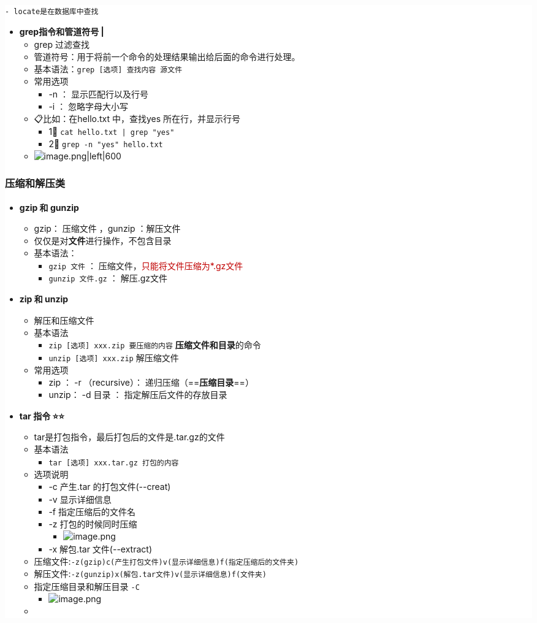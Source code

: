 	- locate是在数据库中查找
- **grep指令和管道符号 |**
	- grep 过滤查找
	- 管道符号：用于将前一个命令的处理结果输出给后面的命令进行处理。
	- 基本语法：`grep [选项] 查找内容 源文件`
	- 常用选项
		-  -n ： 显示匹配行以及行号
		-  -i ： 忽略字母大小写
	- 📋比如：在hello.txt 中，查找yes 所在行，并显示行号
		- 1⃣️ `cat hello.txt | grep "yes"`
		- 2⃣️ `grep -n "yes" hello.txt`
	- ![image.png|left|600](https://jsd.cdn.zzko.cn/gh/NEUQer-xing/Markdown_images@master/images-2/20230717221104.png)

### 压缩和解压类

- **gzip 和 gunzip**
	- gzip： 压缩文件 ，gunzip ：解压文件
	- 仅仅是对**文件**进行操作，不包含目录
	- 基本语法：
		- `gzip 文件` ： 压缩文件，<font color="##c00000">只能将文件压缩为*.gz文件</font>
		- `gunzip 文件.gz` ： 解压.gz文件
- **zip 和 unzip**
	- 解压和压缩文件
	- 基本语法
		- `zip [选项] xxx.zip 要压缩的内容` **压缩文件和目录**的命令
		- `unzip [选项] xxx.zip` 解压缩文件
	- 常用选项
		- zip ： -r （recursive）： 递归压缩（==**压缩目录**==）
		- unzip： -d 目录 ： 指定解压后文件的存放目录

- **tar 指令 ⭐️⭐️**
	- tar是打包指令，最后打包后的文件是.tar.gz的文件
	- 基本语法
		- `tar [选项] xxx.tar.gz 打包的内容`
	- 选项说明
		- -c 产生.tar 的打包文件(--creat)
		- -v 显示详细信息
		- -f 指定压缩后的文件名
		- -z 打包的时候同时压缩
			- ![image.png](https://jsd.cdn.zzko.cn/gh/NEUQer-xing/Markdown_images@master/images-2/20230718092827.png)
		- -x 解包.tar 文件(--extract)
	- 压缩文件:`-z(gzip)c(产生打包文件)v(显示详细信息)f(指定压缩后的文件夹)`
	- 解压文件:`-z(gunzip)x(解包.tar文件)v(显示详细信息)f(文件夹)`
	- 指定压缩目录和解压目录 `-C`
		- ![image.png](https://jsd.cdn.zzko.cn/gh/NEUQer-xing/Markdown_images@master/images-2/20230718094023.png)
	- 